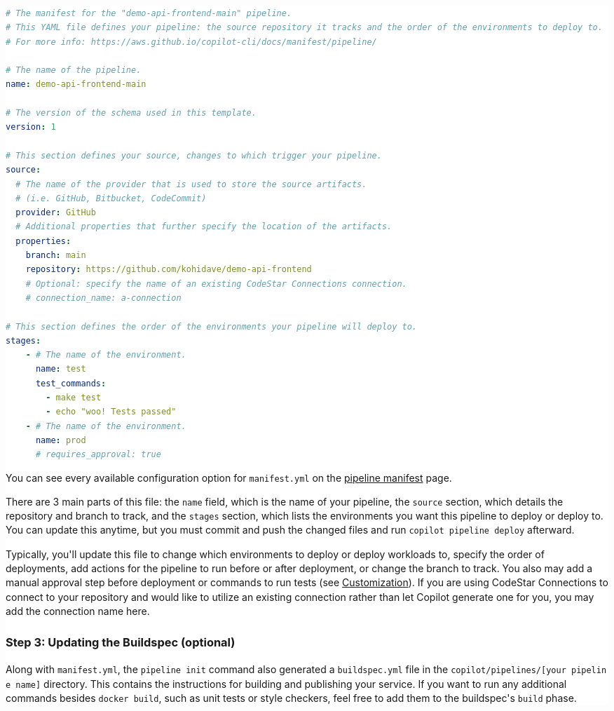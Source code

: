 ```yaml
# The manifest for the "demo-api-frontend-main" pipeline.
# This YAML file defines your pipeline: the source repository it tracks and the order of the environments to deploy to.
# For more info: https://aws.github.io/copilot-cli/docs/manifest/pipeline/

# The name of the pipeline.
name: demo-api-frontend-main

# The version of the schema used in this template.
version: 1

# This section defines your source, changes to which trigger your pipeline.
source:
  # The name of the provider that is used to store the source artifacts.
  # (i.e. GitHub, Bitbucket, CodeCommit)
  provider: GitHub
  # Additional properties that further specify the location of the artifacts.
  properties:
    branch: main
    repository: https://github.com/kohidave/demo-api-frontend
    # Optional: specify the name of an existing CodeStar Connections connection.
    # connection_name: a-connection

# This section defines the order of the environments your pipeline will deploy to.
stages:
    - # The name of the environment.
      name: test
      test_commands:
        - make test
        - echo "woo! Tests passed"
    - # The name of the environment.
      name: prod
      # requires_approval: true
```
You can see every available configuration option for `manifest.yml` on the [pipeline manifest](../manifest/pipeline.en.md) page.

There are 3 main parts of this file: the `name` field, which is the name of your pipeline, the `source` section, which details the repository and branch to track, and the `stages` section, which lists the environments you want this pipeline to deploy or deploy to. You can update this anytime, but you must commit and push the changed files and run `copilot pipeline deploy` afterward.

Typically, you'll update this file to change which environments to deploy or deploy workloads to, specify the order of deployments, add actions for the pipeline to run before or after deployment, or change the branch to track. You also may add a manual approval step before deployment or commands to run tests (see [Customization](#customization)). If you are using CodeStar Connections to connect to your repository and would like to utilize an existing connection rather than let Copilot generate one for you, you may add the connection name here.

### Step 3: Updating the Buildspec (optional)

Along with `manifest.yml`, the `pipeline init` command also generated a `buildspec.yml` file in the `copilot/pipelines/[your pipeline name]` directory. This contains the instructions for building and publishing your service. If you want to run any additional commands besides `docker build`, such as unit tests or style checkers, feel free to add them to the buildspec's `build` phase.
